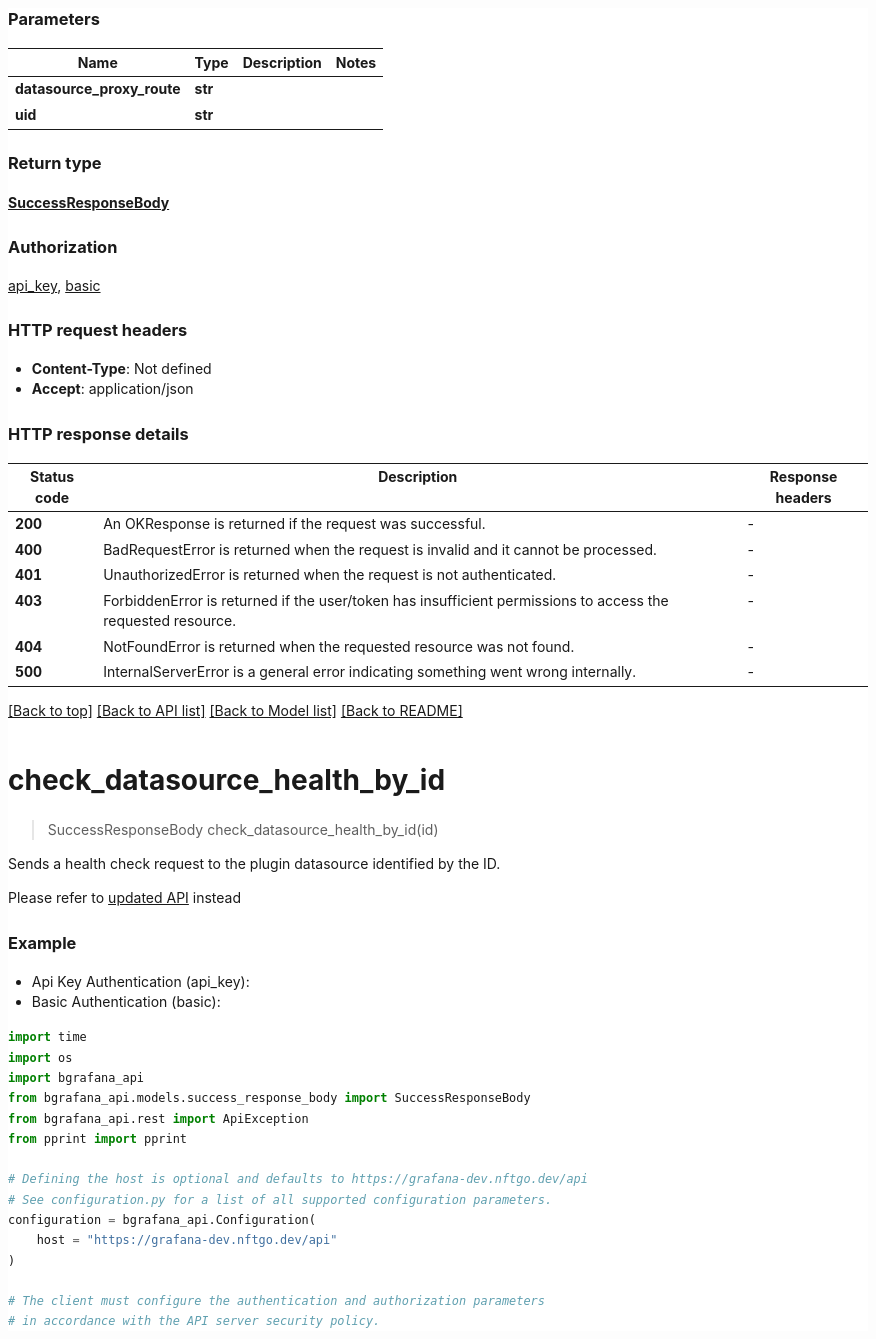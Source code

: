 

### Parameters

Name | Type | Description  | Notes
------------- | ------------- | ------------- | -------------
 **datasource_proxy_route** | **str**|  | 
 **uid** | **str**|  | 

### Return type

[**SuccessResponseBody**](SuccessResponseBody.md)

### Authorization

[api_key](../README.md#api_key), [basic](../README.md#basic)

### HTTP request headers

 - **Content-Type**: Not defined
 - **Accept**: application/json

### HTTP response details
| Status code | Description | Response headers |
|-------------|-------------|------------------|
**200** | An OKResponse is returned if the request was successful. |  -  |
**400** | BadRequestError is returned when the request is invalid and it cannot be processed. |  -  |
**401** | UnauthorizedError is returned when the request is not authenticated. |  -  |
**403** | ForbiddenError is returned if the user/token has insufficient permissions to access the requested resource. |  -  |
**404** | NotFoundError is returned when the requested resource was not found. |  -  |
**500** | InternalServerError is a general error indicating something went wrong internally. |  -  |

[[Back to top]](#) [[Back to API list]](../README.md#documentation-for-api-endpoints) [[Back to Model list]](../README.md#documentation-for-models) [[Back to README]](../README.md)

# **check_datasource_health_by_id**
> SuccessResponseBody check_datasource_health_by_id(id)

Sends a health check request to the plugin datasource identified by the ID.

Please refer to [updated API](#/datasources/checkDatasourceHealthWithUID) instead

### Example

* Api Key Authentication (api_key):
* Basic Authentication (basic):
```python
import time
import os
import bgrafana_api
from bgrafana_api.models.success_response_body import SuccessResponseBody
from bgrafana_api.rest import ApiException
from pprint import pprint

# Defining the host is optional and defaults to https://grafana-dev.nftgo.dev/api
# See configuration.py for a list of all supported configuration parameters.
configuration = bgrafana_api.Configuration(
    host = "https://grafana-dev.nftgo.dev/api"
)

# The client must configure the authentication and authorization parameters
# in accordance with the API server security policy.
```